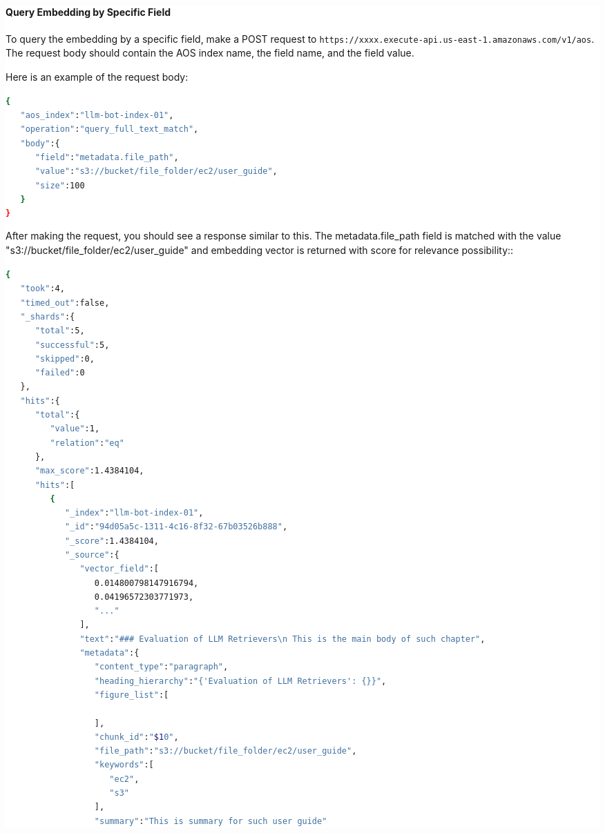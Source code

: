 
#### Query Embedding by Specific Field

To query the embedding by a specific field, make a POST request to `https://xxxx.execute-api.us-east-1.amazonaws.com/v1/aos`. The request body should contain the AOS index name, the field name, and the field value.


Here is an example of the request body:

```bash
{
   "aos_index":"llm-bot-index-01",
   "operation":"query_full_text_match",
   "body":{
      "field":"metadata.file_path",
      "value":"s3://bucket/file_folder/ec2/user_guide",
      "size":100
   }
}
```

After making the request, you should see a response similar to this. The metadata.file_path field is matched with the value "s3://bucket/file_folder/ec2/user_guide" and embedding vector is returned with score for relevance possibility::
```bash
{
   "took":4,
   "timed_out":false,
   "_shards":{
      "total":5,
      "successful":5,
      "skipped":0,
      "failed":0
   },
   "hits":{
      "total":{
         "value":1,
         "relation":"eq"
      },
      "max_score":1.4384104,
      "hits":[
         {
            "_index":"llm-bot-index-01",
            "_id":"94d05a5c-1311-4c16-8f32-67b03526b888",
            "_score":1.4384104,
            "_source":{
               "vector_field":[
                  0.014800798147916794,
                  0.04196572303771973,
                  "..."
               ],
               "text":"### Evaluation of LLM Retrievers\n This is the main body of such chapter",
               "metadata":{
                  "content_type":"paragraph",
                  "heading_hierarchy":"{'Evaluation of LLM Retrievers': {}}",
                  "figure_list":[
                     
                  ],
                  "chunk_id":"$10",
                  "file_path":"s3://bucket/file_folder/ec2/user_guide",
                  "keywords":[
                     "ec2",
                     "s3"
                  ],
                  "summary":"This is summary for such user guide"
```